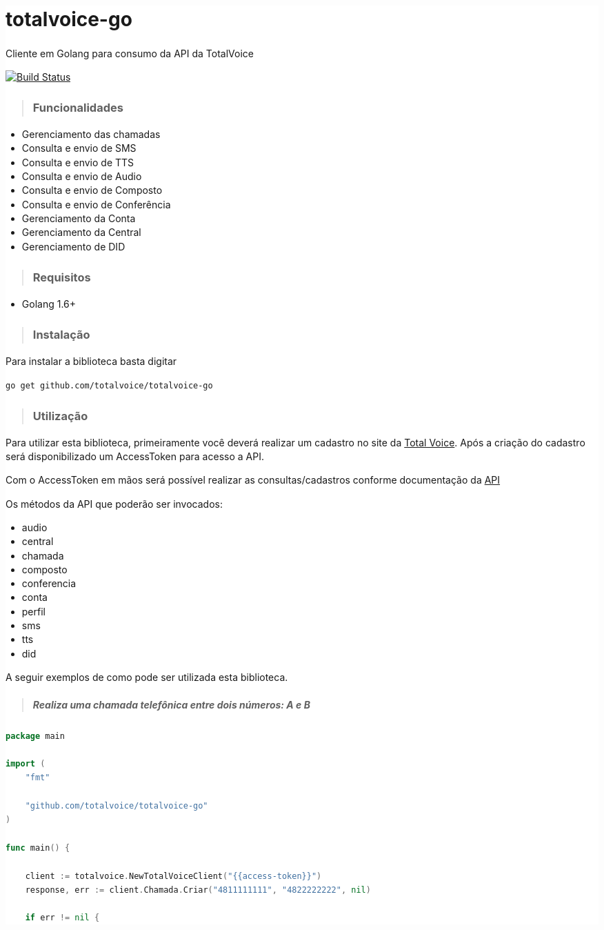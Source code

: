 # totalvoice-go
Cliente em Golang para consumo da API da TotalVoice

[![Build Status](https://travis-ci.org/totalvoice/totalvoice-go.svg?branch=master&style=flat-square)](https://travis-ci.org/totalvoice/totalvoice-go)

> ### Funcionalidades

- Gerenciamento das chamadas
- Consulta e envio de SMS
- Consulta e envio de TTS
- Consulta e envio de Audio
- Consulta e envio de Composto
- Consulta e envio de Conferência
- Gerenciamento da Conta
- Gerenciamento da Central
- Gerenciamento de DID

> ### Requisitos

- Golang 1.6+

> ### Instalação

Para instalar a biblioteca basta digitar

```sh
go get github.com/totalvoice/totalvoice-go
```
> ### Utilização

Para utilizar esta biblioteca, primeiramente você deverá realizar um cadastro no site da [Total Voice](http://www.totalvoice.com.br).
Após a criação do cadastro será disponibilizado um AccessToken para acesso a API.

Com o AccessToken em mãos será possível realizar as consultas/cadastros conforme documentação da [API](https://api.totalvoice.com.br/doc/#/)

Os métodos da API que poderão ser invocados:
- audio
- central
- chamada
- composto
- conferencia
- conta
- perfil
- sms
- tts
- did

A seguir exemplos de como pode ser utilizada esta biblioteca.

> ##### Realiza uma chamada telefônica entre dois números: A e B

```go
package main

import (
	"fmt"

	"github.com/totalvoice/totalvoice-go"
)

func main() {

    client := totalvoice.NewTotalVoiceClient("{{access-token}}")
    response, err := client.Chamada.Criar("4811111111", "4822222222", nil)
    
    if err != nil {
```